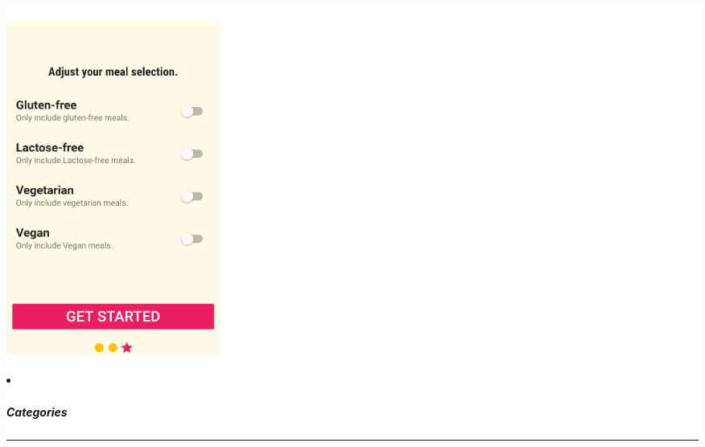 <img src="assets/screenshots/onBoarding03.png" width="265" height="450">
  </li>
  <li>
    <h5>Categories</h5>
    <hr />